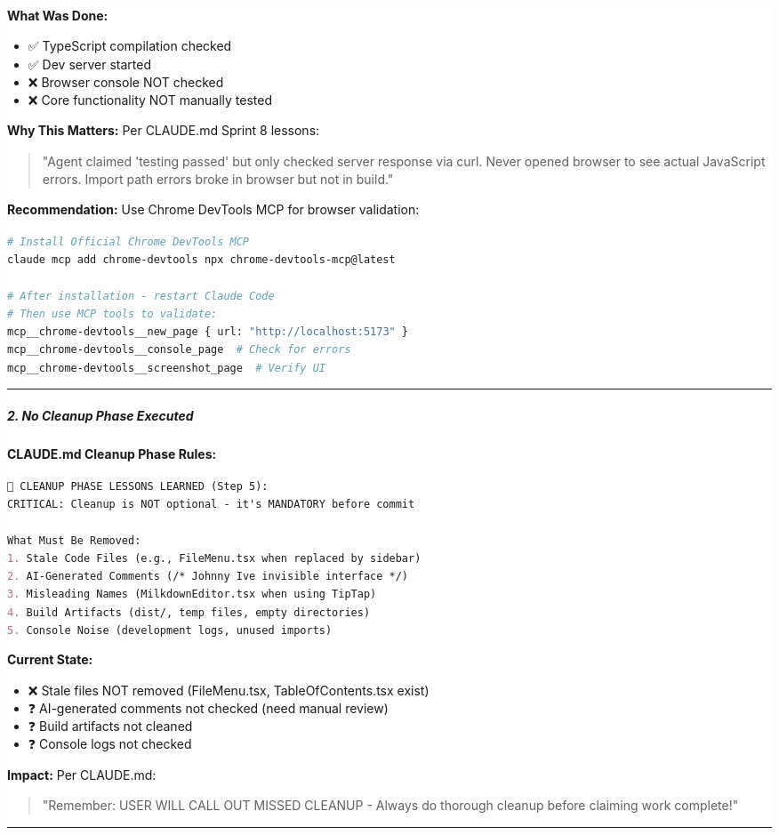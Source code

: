 **What Was Done:**
- ✅ TypeScript compilation checked
- ✅ Dev server started
- ❌ Browser console NOT checked
- ❌ Core functionality NOT manually tested

**Why This Matters:**
Per CLAUDE.md Sprint 8 lessons:
> "Agent claimed 'testing passed' but only checked server response via curl.
> Never opened browser to see actual JavaScript errors.
> Import path errors broke in browser but not in build."

**Recommendation:**
Use Chrome DevTools MCP for browser validation:
```bash
# Install Official Chrome DevTools MCP
claude mcp add chrome-devtools npx chrome-devtools-mcp@latest

# After installation - restart Claude Code
# Then use MCP tools to validate:
mcp__chrome-devtools__new_page { url: "http://localhost:5173" }
mcp__chrome-devtools__console_page  # Check for errors
mcp__chrome-devtools__screenshot_page  # Verify UI
```

---

##### 2. **No Cleanup Phase Executed**

**CLAUDE.md Cleanup Phase Rules:**
```markdown
🧹 CLEANUP PHASE LESSONS LEARNED (Step 5):
CRITICAL: Cleanup is NOT optional - it's MANDATORY before commit

What Must Be Removed:
1. Stale Code Files (e.g., FileMenu.tsx when replaced by sidebar)
2. AI-Generated Comments (/* Johnny Ive invisible interface */)
3. Misleading Names (MilkdownEditor.tsx when using TipTap)
4. Build Artifacts (dist/, temp files, empty directories)
5. Console Noise (development logs, unused imports)
```

**Current State:**
- ❌ Stale files NOT removed (FileMenu.tsx, TableOfContents.tsx exist)
- ❓ AI-generated comments not checked (need manual review)
- ❓ Build artifacts not cleaned
- ❓ Console logs not checked

**Impact:**
Per CLAUDE.md:
> "Remember: USER WILL CALL OUT MISSED CLEANUP - Always do thorough cleanup before claiming work complete!"

---
